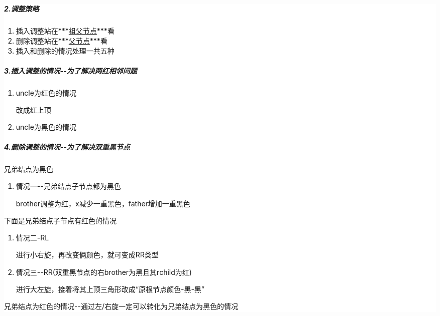 
##### 2.调整策略

1. 插入调整站在***<u>祖父节点</u>***看
2. 删除调整站在***<u>父节点</u>***看
3. 插入和删除的情况处理一共五种



##### 3.插入调整的情况--为了解决两红相邻问题

1. uncle为红色的情况

   改成红上顶

2. uncle为黑色的情况





##### 4.删除调整的情况--为了解决双重黑节点

兄弟结点为黑色

1. 情况一--兄弟结点子节点都为黑色

   brother调整为红，x减少一重黑色，father增加一重黑色



下面是兄弟结点子节点有红色的情况

1. 情况二-RL

   进行小右旋，再改变俩颜色，就可变成RR类型

   

2. 情况三--RR(双重黑节点的右brother为黑且其rchild为红)

   进行大左旋，接着将其上顶三角形改成“原根节点颜色-黑-黑”

   



兄弟结点为红色的情况--通过左/右旋一定可以转化为兄弟结点为黑色的情况


